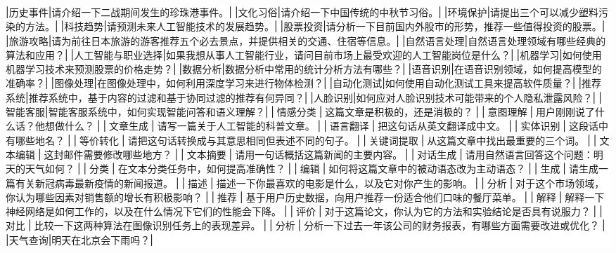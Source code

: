 |历史事件|请介绍一下二战期间发生的珍珠港事件。|
|文化习俗|请介绍一下中国传统的中秋节习俗。|
|环境保护|请提出三个可以减少塑料污染的方法。|
|科技趋势|请预测未来人工智能技术的发展趋势。|
|股票投资|请分析一下目前国内外股市的形势，推荐一些值得投资的股票。|
|旅游攻略|请为前往日本旅游的游客推荐五个必去景点，并提供相关的交通、住宿等信息。|
|自然语言处理|自然语言处理领域有哪些经典的算法和应用？|
|人工智能与职业选择|如果我想从事人工智能行业，请问目前市场上最受欢迎的人工智能岗位是什么？|
|机器学习|如何使用机器学习技术来预测股票的价格走势？|
|数据分析|数据分析中常用的统计分析方法有哪些？|
|语音识别|在语音识别领域，如何提高模型的准确率？|
|图像处理|在图像处理中，如何利用深度学习来进行物体检测？|
|自动化测试|如何使用自动化测试工具来提高软件质量？|
|推荐系统|推荐系统中，基于内容的过滤和基于协同过滤的推荐有何异同？|
|人脸识别|如何应对人脸识别技术可能带来的个人隐私泄露风险？|
|智能客服|智能客服系统中，如何实现智能问答和语义理解？|
| 情感分类 | 这篇文章是积极的，还是消极的？ |
| 意图理解 | 用户刚刚说了什么话？他想做什么？ |
| 文章生成 | 请写一篇关于人工智能的科普文章。 |
| 语言翻译 | 把这句话从英文翻译成中文。 |
| 实体识别 | 这段话中有哪些地名？ |
| 等价转化 | 请把这句话转换成与其意思相同但表述不同的句子。 |
| 关键词提取 | 从这篇文章中找出最重要的三个词。 |
| 文本编辑 | 这封邮件需要修改哪些地方？ |
| 文本摘要 | 请用一句话概括这篇新闻的主要内容。 |
| 对话生成 | 请用自然语言回答这个问题：明天的天气如何？ |
| 分类 | 在文本分类任务中，如何提高准确性？ |
| 编辑 | 如何将这篇文章中的被动语态改为主动语态？ |
| 生成 | 请生成一篇有关新冠病毒最新疫情的新闻报道。 |
| 描述 | 描述一下你最喜欢的电影是什么，以及它对你产生的影响。 |
| 分析 | 对于这个市场领域，你认为哪些因素对销售额的增长有积极影响？ |
| 推荐 | 基于用户历史数据，向用户推荐一份适合他们口味的餐厅菜单。 |
| 解释 | 解释一下神经网络是如何工作的，以及在什么情况下它们的性能会下降。 |
| 评价 | 对于这篇论文，你认为它的方法和实验结论是否具有说服力？ |
| 对比 | 比较一下这两种算法在图像识别任务上的表现差异。 |
| 分析 | 分析一下过去一年该公司的财务报表，有哪些方面需要改进或优化？ |
|天气查询|明天在北京会下雨吗？|